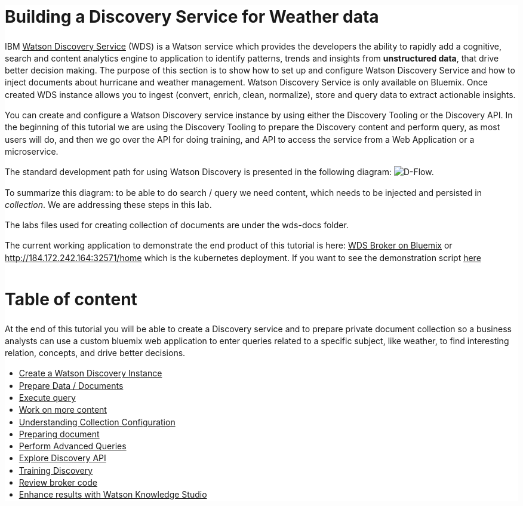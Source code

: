 # Building a Discovery Service for Weather data

IBM [Watson Discovery Service](https://www.ibm.com/watson/developercloud/discovery.html) (WDS) is a Watson service which provides the developers the ability to rapidly add a cognitive, search and content analytics engine to application to identify patterns, trends and insights from **unstructured data**, that drive better decision making.
The purpose of this section is to show how to set up and configure Watson Discovery Service and how to inject documents about hurricane and weather management. Watson Discovery Service is only available on Bluemix.
Once created WDS instance allows you to ingest (convert, enrich, clean, normalize), store and query data to extract actionable insights.

You can create and configure a Watson Discovery service instance by using either the Discovery Tooling or the Discovery API. In the beginning of this tutorial we are using the Discovery Tooling to prepare the Discovery content and perform query, as most users will do, and then we go over the API for doing training, and API to access the service from a Web Application or a microservice.

The standard development path for using Watson Discovery is presented in the following diagram:
![D-Flow.](discovery-flow.png)

To summarize this diagram: to be able to do search / query we need content, which needs to be injected and persisted in *collection*. We are addressing these steps in this lab.

The labs files used for creating collection of documents are under the wds-docs folder.

The current working application to demonstrate the end product of this tutorial is here: [WDS Broker on Bluemix](https://refarch-wds-broker.mybluemix.net/) or http://184.172.242.164:32571/home which is the kubernetes deployment. If you want to see the demonstration script [here](../demo-script.md)

# Table of content
At the end of this tutorial you will be able to create a Discovery service and to prepare private document collection so a business analysts can use a custom bluemix web application to enter queries related to a specific subject, like weather, to find interesting relation, concepts, and drive better decisions.

* [Create a Watson Discovery Instance](https://github.com/ibm-cloud-architecture/refarch-cognitive-discovery-broker/blob/master/docs/tutorial/wds-lab.md#task-1---create-a-watson-discovery-instance)
* [Prepare Data / Documents](https://github.com/ibm-cloud-architecture/refarch-cognitive-discovery-broker/blob/master/docs/tutorial/wds-lab.md#task-2---prepare-data--documents)
* [Execute query](https://github.com/ibm-cloud-architecture/refarch-cognitive-discovery-broker/blob/master/docs/tutorial/wds-lab.md#task-3---doing-first-query)
* [Work on more content](https://github.com/ibm-cloud-architecture/refarch-cognitive-discovery-broker/blob/master/docs/tutorial/wds-lab.md#task-4---upload-more-content)
* [Understanding Collection Configuration](https://github.com/ibm-cloud-architecture/refarch-cognitive-discovery-broker/blob/master/docs/tutorial/wds-lab.md#task-5---understanding-configuration)
* [Preparing document](https://github.com/ibm-cloud-architecture/refarch-cognitive-discovery-broker/blob/master/docs/tutorial/wds-lab.md#task-6---preparing-documents)
* [Perform Advanced Queries](https://github.com/ibm-cloud-architecture/refarch-cognitive-discovery-broker/blob/master/docs/tutorial/wds-lab.md#task-7--performing-advanced-queries)
* [Explore Discovery API](https://github.com/ibm-cloud-architecture/refarch-cognitive-discovery-broker/blob/master/docs/tutorial/wds-lab.md#task-8---explore-watson-discovery-api)
* [Training Discovery](https://github.com/ibm-cloud-architecture/refarch-cognitive-discovery-broker/blob/master/docs/tutorial/wds-lab.md#task-9---training-discovery)
* [Review broker code](https://github.com/ibm-cloud-architecture/refarch-cognitive-discovery-broker/blob/master/doc/tutorial/wds-lab.md#task-10---broker-code-explanation)
* [Enhance results with Watson Knowledge Studio](https://github.com/ibm-cloud-architecture/refarch-cognitive-discovery-broker/blob/master/docs/tutorial/wds-lab.md#task-11---enhance-with-watson-studio)
